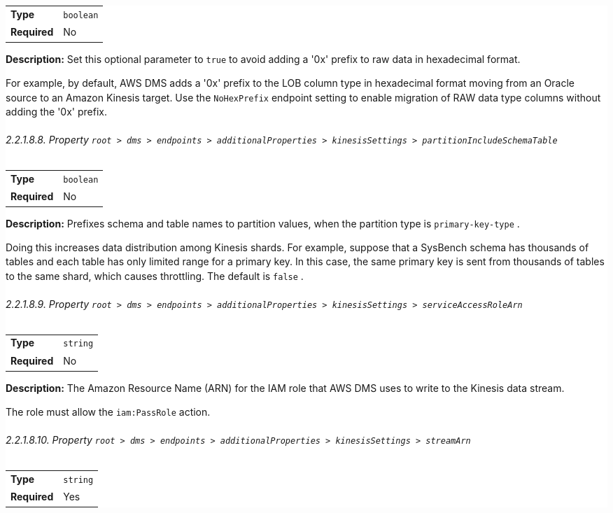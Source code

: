 |              |           |
| ------------ | --------- |
| **Type**     | `boolean` |
| **Required** | No        |

**Description:** Set this optional parameter to `true` to avoid adding a '0x' prefix to raw data in hexadecimal format.

For example, by default, AWS DMS adds a '0x' prefix to the LOB column type in hexadecimal format moving from an Oracle source to an Amazon Kinesis target. Use the `NoHexPrefix` endpoint setting to enable migration of RAW data type columns without adding the '0x' prefix.

###### <a name="dms_endpoints_additionalProperties_kinesisSettings_partitionIncludeSchemaTable"></a>2.2.1.8.8. Property `root > dms > endpoints > additionalProperties > kinesisSettings > partitionIncludeSchemaTable`

|              |           |
| ------------ | --------- |
| **Type**     | `boolean` |
| **Required** | No        |

**Description:** Prefixes schema and table names to partition values, when the partition type is `primary-key-type` .

Doing this increases data distribution among Kinesis shards. For example, suppose that a SysBench schema has thousands of tables and each table has only limited range for a primary key. In this case, the same primary key is sent from thousands of tables to the same shard, which causes throttling. The default is `false` .

###### <a name="dms_endpoints_additionalProperties_kinesisSettings_serviceAccessRoleArn"></a>2.2.1.8.9. Property `root > dms > endpoints > additionalProperties > kinesisSettings > serviceAccessRoleArn`

|              |          |
| ------------ | -------- |
| **Type**     | `string` |
| **Required** | No       |

**Description:** The Amazon Resource Name (ARN) for the IAM role that AWS DMS uses to write to the Kinesis data stream.

The role must allow the `iam:PassRole` action.

###### <a name="dms_endpoints_additionalProperties_kinesisSettings_streamArn"></a>2.2.1.8.10. Property `root > dms > endpoints > additionalProperties > kinesisSettings > streamArn`

|              |          |
| ------------ | -------- |
| **Type**     | `string` |
| **Required** | Yes      |
